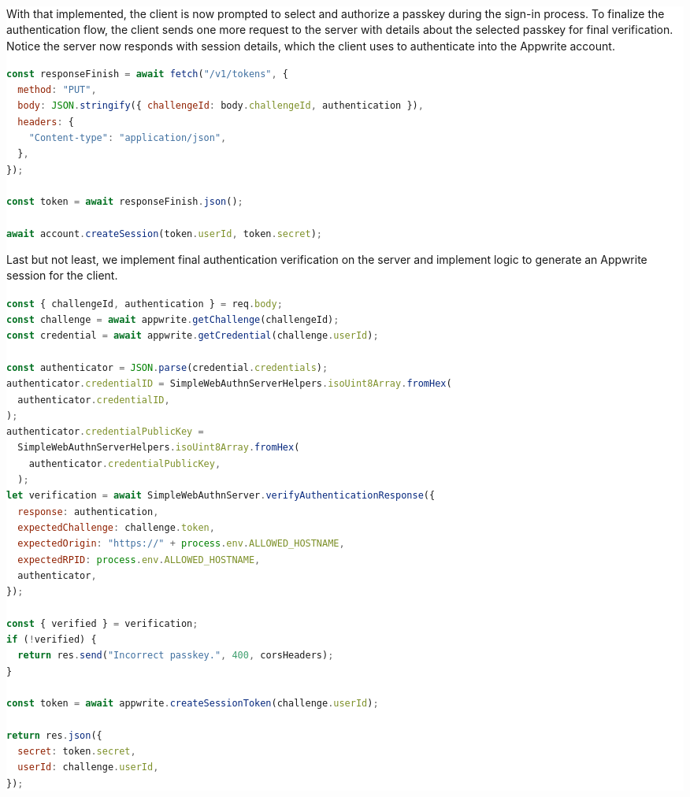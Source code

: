 ```js
```

With that implemented, the client is now prompted to select and authorize a passkey during the sign-in process. To finalize the authentication flow, the client sends one more request to the server with details about the selected passkey for final verification. Notice the server now responds with session details, which the client uses to authenticate into the Appwrite account.

```js
const responseFinish = await fetch("/v1/tokens", {
  method: "PUT",
  body: JSON.stringify({ challengeId: body.challengeId, authentication }),
  headers: {
    "Content-type": "application/json",
  },
});

const token = await responseFinish.json();

await account.createSession(token.userId, token.secret);
```

Last but not least, we implement final authentication verification on the server and implement logic to generate an Appwrite session for the client.

```js
const { challengeId, authentication } = req.body;
const challenge = await appwrite.getChallenge(challengeId);
const credential = await appwrite.getCredential(challenge.userId);

const authenticator = JSON.parse(credential.credentials);
authenticator.credentialID = SimpleWebAuthnServerHelpers.isoUint8Array.fromHex(
  authenticator.credentialID,
);
authenticator.credentialPublicKey =
  SimpleWebAuthnServerHelpers.isoUint8Array.fromHex(
    authenticator.credentialPublicKey,
  );
let verification = await SimpleWebAuthnServer.verifyAuthenticationResponse({
  response: authentication,
  expectedChallenge: challenge.token,
  expectedOrigin: "https://" + process.env.ALLOWED_HOSTNAME,
  expectedRPID: process.env.ALLOWED_HOSTNAME,
  authenticator,
});

const { verified } = verification;
if (!verified) {
  return res.send("Incorrect passkey.", 400, corsHeaders);
}

const token = await appwrite.createSessionToken(challenge.userId);

return res.json({
  secret: token.secret,
  userId: challenge.userId,
});
```
